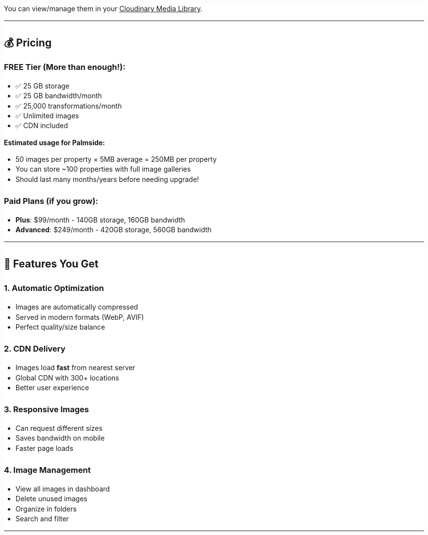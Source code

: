 You can view/manage them in your [Cloudinary Media Library](https://cloudinary.com/console/media_library).

---

## 💰 Pricing

### FREE Tier (More than enough!):
- ✅ 25 GB storage
- ✅ 25 GB bandwidth/month
- ✅ 25,000 transformations/month
- ✅ Unlimited images
- ✅ CDN included

**Estimated usage for Palmside:**
- 50 images per property × 5MB average = 250MB per property
- You can store ~100 properties with full image galleries
- Should last many months/years before needing upgrade!

### Paid Plans (if you grow):
- **Plus**: $99/month - 140GB storage, 160GB bandwidth
- **Advanced**: $249/month - 420GB storage, 560GB bandwidth

---

## 🎨 Features You Get

### 1. Automatic Optimization
- Images are automatically compressed
- Served in modern formats (WebP, AVIF)
- Perfect quality/size balance

### 2. CDN Delivery
- Images load **fast** from nearest server
- Global CDN with 300+ locations
- Better user experience

### 3. Responsive Images
- Can request different sizes
- Saves bandwidth on mobile
- Faster page loads

### 4. Image Management
- View all images in dashboard
- Delete unused images
- Organize in folders
- Search and filter

---
